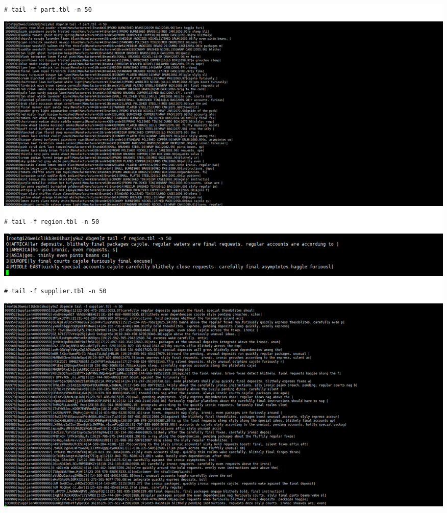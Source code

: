 ```
# tail -f part.tbl -n 50
```
![tpch table view](./09_tpch_table_view_6.png "tpch table view 6")

```
# tail -f region.tbl -n 50
```
![tpch table view](./09_tpch_table_view_7.png "tpch table view 7")

```
# tail -f supplier.tbl -n 50
```
![tpch table view](./09_tpch_table_view_8.png "tpch table view 8")
